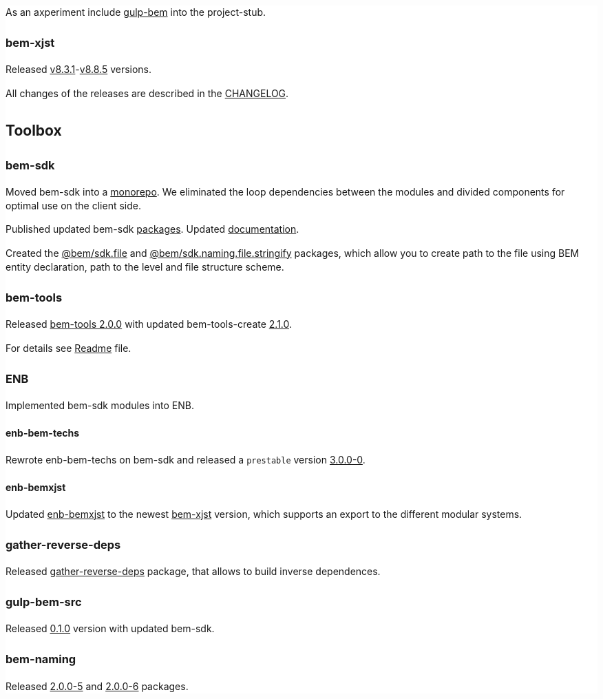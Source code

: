 As an axperiment include [gulp-bem](https://github.com/gulp-bem) into the project-stub.

### bem-xjst
Released [v8.3.1](https://github.com/bem/bem-xjst/releases/tag/v8.3.1)-[v8.8.5](https://github.com/bem/bem-xjst/releases/tag/v8.8.5) versions.

All changes of the releases are described in the [CHANGELOG](https://github.com/bem/bem-xjst/blob/master/CHANGELOG.md).


## Toolbox

### bem-sdk
Moved bem-sdk into a [monorepo](https://github.com/bem/bem-sdk). We eliminated the loop dependencies between the modules and divided components for optimal use on the client side.

Published updated bem-sdk [packages](https://github.com/bem/bem-sdk/tree/master/packages). Updated [documentation](https://github.com/bem/bem-sdk/blob/master/README.ru.md).

Created the [@bem/sdk.file](https://www.npmjs.com/package/@bem/sdk.file) and [@bem/sdk.naming.file.stringify](https://www.npmjs.com/package/@bem/sdk.naming.file.stringify) packages, which allow you to create path to the file using BEM entity declaration, path to the level and file structure scheme.

### bem-tools
Released [bem-tools 2.0.0](https://github.com/bem-tools/bem-tools) with updated bem-tools-create [2.1.0](https://github.com/bem-tools/bem-tools-create/tree/v2.1.0).

For details see [Readme](https://github.com/bem-tools/bem-tools-create/blob/master/README.ru.md) file.

### ENB
Implemented bem-sdk modules into ENB.

#### enb-bem-techs

Rewrote enb-bem-techs on bem-sdk and released a `prestable` version [3.0.0-0](https://github.com/enb/enb-bem-techs/tree/v3.0.0-0).

#### enb-bemxjst
Updated [enb-bemxjst](https://github.com/enb/enb-bemxjst) to the newest [bem-xjst](#bem-xjst) version, which supports an export to the different modular systems.

### gather-reverse-deps
Released [gather-reverse-deps](https://www.npmjs.com/package/gather-reverse-deps) package, that allows to build inverse dependences.

### gulp-bem-src
Released [0.1.0](https://github.com/gulp-bem/gulp-bem-src) version with updated bem-sdk.

### bem-naming
Released [2.0.0-5](https://github.com/bem-sdk/bem-naming/tree/v2.0.0-5) and [2.0.0-6](https://github.com/bem-sdk/bem-naming/tree/v2.0.0-6) packages.
